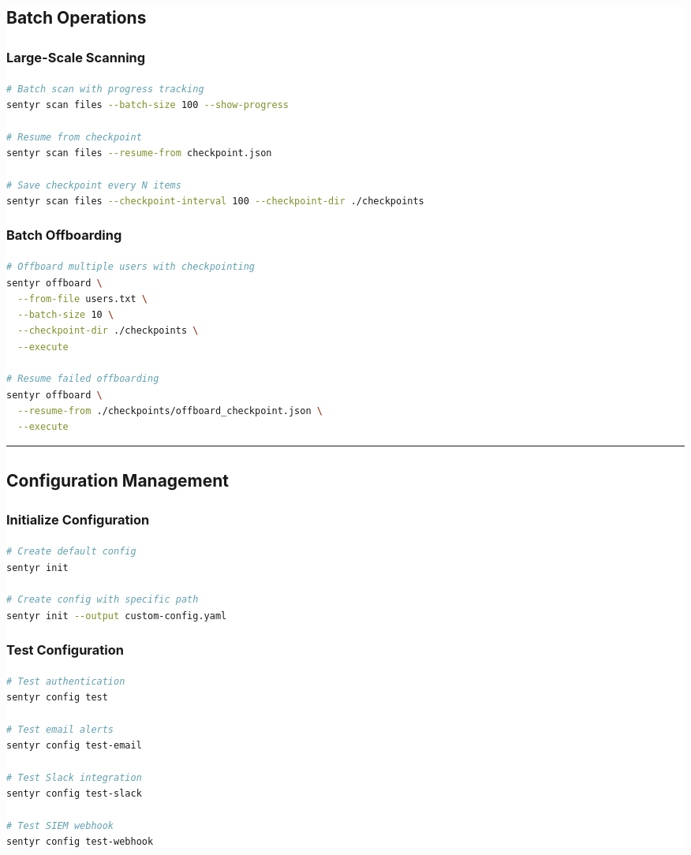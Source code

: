 
## Batch Operations

### Large-Scale Scanning

```bash
# Batch scan with progress tracking
sentyr scan files --batch-size 100 --show-progress

# Resume from checkpoint
sentyr scan files --resume-from checkpoint.json

# Save checkpoint every N items
sentyr scan files --checkpoint-interval 100 --checkpoint-dir ./checkpoints
```

### Batch Offboarding

```bash
# Offboard multiple users with checkpointing
sentyr offboard \
  --from-file users.txt \
  --batch-size 10 \
  --checkpoint-dir ./checkpoints \
  --execute

# Resume failed offboarding
sentyr offboard \
  --resume-from ./checkpoints/offboard_checkpoint.json \
  --execute
```

---

## Configuration Management

### Initialize Configuration

```bash
# Create default config
sentyr init

# Create config with specific path
sentyr init --output custom-config.yaml
```

### Test Configuration

```bash
# Test authentication
sentyr config test

# Test email alerts
sentyr config test-email

# Test Slack integration
sentyr config test-slack

# Test SIEM webhook
sentyr config test-webhook
```
